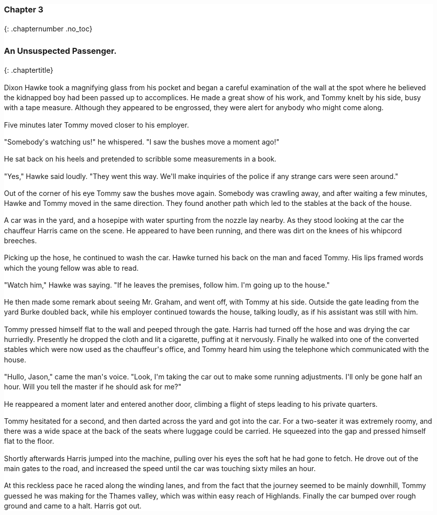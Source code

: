 ### Chapter 3
{: .chapternumber .no_toc}

### An Unsuspected Passenger.
{: .chaptertitle}

Dixon Hawke took a magnifying glass from his pocket and began a careful examination of the wall at the spot where he believed the kidnapped boy had been passed up to accomplices. He made a great show of his work, and Tommy knelt by his side, busy with a tape measure. Although they appeared to be engrossed, they were alert for anybody who might come along.

Five minutes later Tommy moved closer to his employer.

"Somebody's watching us!" he whispered. "I saw the bushes move a moment ago!"

He sat back on his heels and pretended to scribble some measurements in a book.

"Yes," Hawke said loudly. "They went this way. We'll make inquiries of the police if any strange cars were seen around."

Out of the corner of his eye Tommy saw the bushes move again. Somebody was crawling away, and after waiting a few minutes, Hawke and Tommy moved in the same direction. They found another path which led to the stables at the back of the house.

A car was in the yard, and a hosepipe with water spurting from the nozzle lay nearby. As they stood looking at the car the chauffeur Harris came on the scene. He appeared to have been running, and there was dirt on the knees of his whipcord breeches.

Picking up the hose, he continued to wash the car. Hawke turned his back on the man and faced Tommy. His lips framed words which the young fellow was able to read.

"Watch him," Hawke was saying. "If he leaves the premises, follow him. I'm going up to the house."

He then made some remark about seeing Mr. Graham, and went off, with Tommy at his side. Outside the gate leading from the yard Burke doubled back, while his employer continued towards the house, talking loudly, as if his assistant was still with him.

Tommy pressed himself flat to the wall and peeped through the gate. Harris had turned off the hose and was drying the car hurriedly. Presently he dropped the cloth and lit a cigarette, puffing at it nervously. Finally he walked into one of the converted stables which were now used as the chauffeur's office, and Tommy heard him using the telephone which communicated with the house.

"Hullo, Jason," came the man's voice. "Look, I'm taking the car out to make some running adjustments. I'll only be gone half an hour. Will you tell the master if he should ask for me?"

He reappeared a moment later and entered another door, climbing a flight of steps leading to his private quarters.

Tommy hesitated for a second, and then darted across the yard and got into the car. For a two-seater it was extremely roomy, and there was a wide space at the back of the seats where luggage could be carried. He squeezed into the gap and pressed himself flat to the floor.

Shortly afterwards Harris jumped into the machine, pulling over his eyes the soft hat he had gone to fetch. He drove out of the main gates to the road, and increased the speed until the car was touching sixty miles an hour.

At this reckless pace he raced along the winding lanes, and from the fact that the journey seemed to be mainly downhill, Tommy guessed he was making for the Thames valley, which was within easy reach of Highlands. Finally the car bumped over rough ground and came to a halt. Harris got out.
